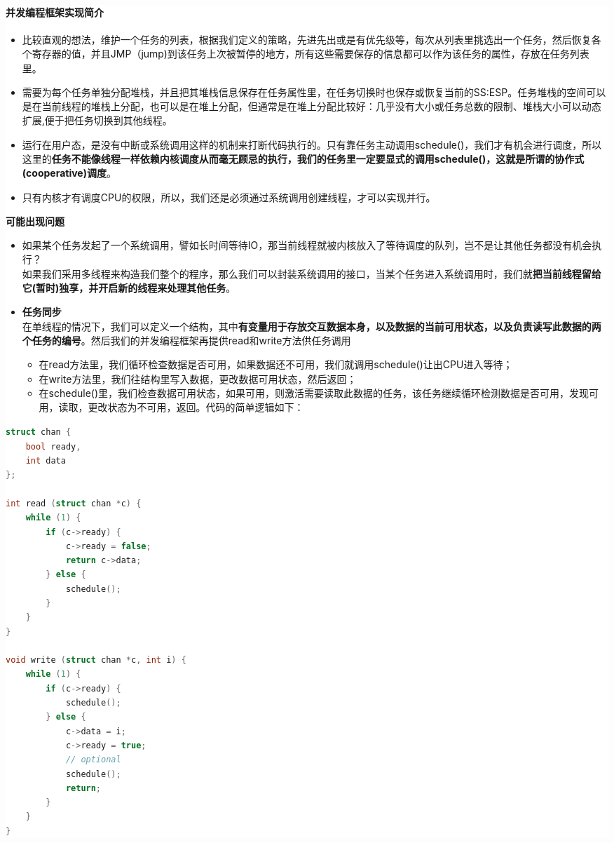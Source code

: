 
#### 并发编程框架实现简介

- 比较直观的想法，维护一个任务的列表，根据我们定义的策略，先进先出或是有优先级等，每次从列表里挑选出一个任务，然后恢复各个寄存器的值，并且JMP（jump)到该任务上次被暂停的地方，所有这些需要保存的信息都可以作为该任务的属性，存放在任务列表里。<br>

- 需要为每个任务单独分配堆栈，并且把其堆栈信息保存在任务属性里，在任务切换时也保存或恢复当前的SS:ESP。任务堆栈的空间可以是在当前线程的堆栈上分配，也可以是在堆上分配，但通常是在堆上分配比较好：几乎没有大小或任务总数的限制、堆栈大小可以动态扩展,便于把任务切换到其他线程。<br>

- 运行在用户态，是没有中断或系统调用这样的机制来打断代码执行的。只有靠任务主动调用schedule()，我们才有机会进行调度，所以这里的**任务不能像线程一样依赖内核调度从而毫无顾忌的执行，我们的任务里一定要显式的调用schedule()，这就是所谓的协作式(cooperative)调度**。<br>

- 只有内核才有调度CPU的权限，所以，我们还是必须通过系统调用创建线程，才可以实现并行。

**可能出现问题**<br>

- 如果某个任务发起了一个系统调用，譬如长时间等待IO，那当前线程就被内核放入了等待调度的队列，岂不是让其他任务都没有机会执行？<br>
    如果我们采用多线程来构造我们整个的程序，那么我们可以封装系统调用的接口，当某个任务进入系统调用时，我们就**把当前线程留给它(暂时)独享，并开启新的线程来处理其他任务**。

- **任务同步**<br>
    在单线程的情况下，我们可以定义一个结构，其中**有变量用于存放交互数据本身，以及数据的当前可用状态，以及负责读写此数据的两个任务的编号**。然后我们的并发编程框架再提供read和write方法供任务调用
    - 在read方法里，我们循环检查数据是否可用，如果数据还不可用，我们就调用schedule()让出CPU进入等待；
    - 在write方法里，我们往结构里写入数据，更改数据可用状态，然后返回；
    - 在schedule()里，我们检查数据可用状态，如果可用，则激活需要读取此数据的任务，该任务继续循环检测数据是否可用，发现可用，读取，更改状态为不可用，返回。代码的简单逻辑如下：

```c
struct chan {
    bool ready,
    int data
};

int read (struct chan *c) {
    while (1) {
        if (c->ready) {
            c->ready = false;
            return c->data;
        } else {
            schedule();
        }
    }
}

void write (struct chan *c, int i) {
    while (1) {
        if (c->ready) {
            schedule(); 
        } else {
            c->data = i;
            c->ready = true;
            // optional
            schedule(); 
            return;
        }
    }
}
```
